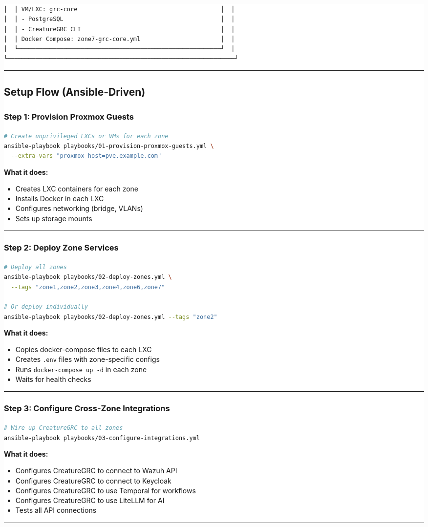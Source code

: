 ```
│  │ VM/LXC: grc-core                                         │  │
│  │ - PostgreSQL                                             │  │
│  │ - CreatureGRC CLI                                        │  │
│  │ Docker Compose: zone7-grc-core.yml                       │  │
│  └──────────────────────────────────────────────────────────┘  │
└─────────────────────────────────────────────────────────────────┘
```

---

## Setup Flow (Ansible-Driven)

### Step 1: Provision Proxmox Guests
```bash
# Create unprivileged LXCs or VMs for each zone
ansible-playbook playbooks/01-provision-proxmox-guests.yml \
  --extra-vars "proxmox_host=pve.example.com"
```

**What it does:**
- Creates LXC containers for each zone
- Installs Docker in each LXC
- Configures networking (bridge, VLANs)
- Sets up storage mounts

---

### Step 2: Deploy Zone Services
```bash
# Deploy all zones
ansible-playbook playbooks/02-deploy-zones.yml \
  --tags "zone1,zone2,zone3,zone4,zone6,zone7"

# Or deploy individually
ansible-playbook playbooks/02-deploy-zones.yml --tags "zone2"
```

**What it does:**
- Copies docker-compose files to each LXC
- Creates `.env` files with zone-specific configs
- Runs `docker-compose up -d` in each zone
- Waits for health checks

---

### Step 3: Configure Cross-Zone Integrations
```bash
# Wire up CreatureGRC to all zones
ansible-playbook playbooks/03-configure-integrations.yml
```

**What it does:**
- Configures CreatureGRC to connect to Wazuh API
- Configures CreatureGRC to connect to Keycloak
- Configures CreatureGRC to use Temporal for workflows
- Configures CreatureGRC to use LiteLLM for AI
- Tests all API connections

---